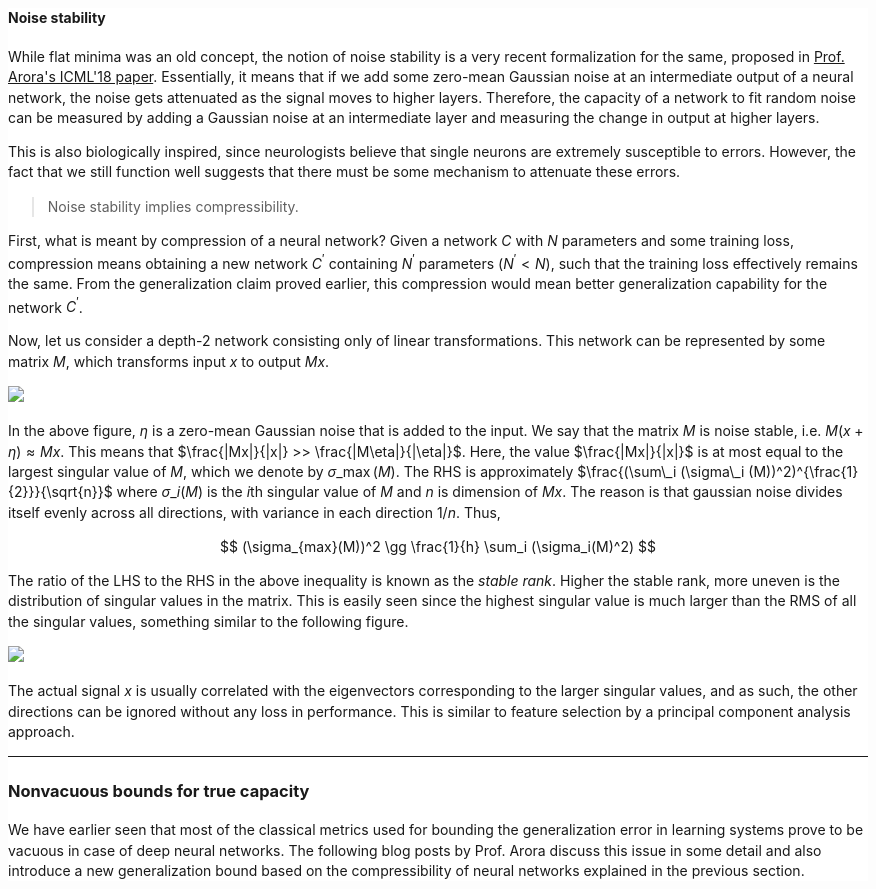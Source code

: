 #### Noise stability

While flat minima was an old concept, the notion of noise stability is a very recent formalization for the same, proposed in [Prof. Arora's ICML'18 paper](https://arxiv.org/abs/1802.05296). Essentially, it means that if we add some zero-mean Gaussian noise at an intermediate output of a neural network, the noise gets attenuated as the signal moves to higher layers. Therefore, the capacity of a network to fit random noise can be measured by adding a Gaussian noise at an intermediate layer and measuring the change in output at higher layers. 

This is also biologically inspired, since neurologists believe that single neurons are extremely susceptible to errors. However, the fact that we still function well suggests that there must be some mechanism to attenuate these errors.

> Noise stability implies compressibility.

First, what is meant by compression of a neural network? Given a network $C$ with $N$ parameters and some training loss, compression means obtaining a new network $C^{\prime}$ containing $N^{\prime}$ parameters ($N^{\prime} < N$), such that the training loss effectively remains the same. From the generalization claim proved earlier, this compression would mean better generalization capability for the network $C^{\prime}$.

Now, let us consider a depth-2 network consisting only of linear transformations. This network can be represented by some matrix $M$, which transforms input $x$ to output $Mx$.

![](/img/22/compression.png)

In the above figure, $\eta$ is a zero-mean Gaussian noise that is added to the input. We say that the matrix $M$ is noise stable, i.e. $M(x+\eta)\approx Mx$. This means that $\frac{|Mx|}{|x|} >> \frac{|M\eta|}{|\eta|}$. Here, the value $\frac{|Mx|}{|x|}$ is at most equal to the largest singular value of $M$, which we denote by $\sigma\_{\max}(M)$. The RHS is approximately $\frac{(\sum\_i (\sigma\_i (M))^2)^{\frac{1}{2}}}{\sqrt{n}}$ where $\sigma\_i(M)$ is the $i$th singular value of $M$ and $n$ is dimension of $Mx$. The reason is that gaussian noise divides itself evenly across all directions, with variance in each direction $1/n$. Thus,

$$ (\sigma_{max}(M))^2 \gg \frac{1}{h} \sum_i (\sigma_i(M)^2) $$

The ratio of the LHS to the RHS in the above inequality is known as the *stable rank*. Higher the stable rank, more uneven is the distribution of singular values in the matrix. This is easily seen since the highest singular value is much larger than the RMS of all the singular values, something similar to the following figure.

![](/img/22/singular.png)

The actual signal $x$ is usually correlated with the eigenvectors corresponding to the larger singular values, and as such, the other directions can be ignored without any loss in performance. This is similar to feature selection by a principal component analysis approach.

***

### Nonvacuous bounds for true capacity

We have earlier seen that most of the classical metrics used for bounding the generalization error in learning systems prove to be vacuous in case of deep neural networks. The following blog posts by Prof. Arora discuss this issue in some detail and also introduce a new generalization bound based on the compressibility of neural networks explained in the previous section.
